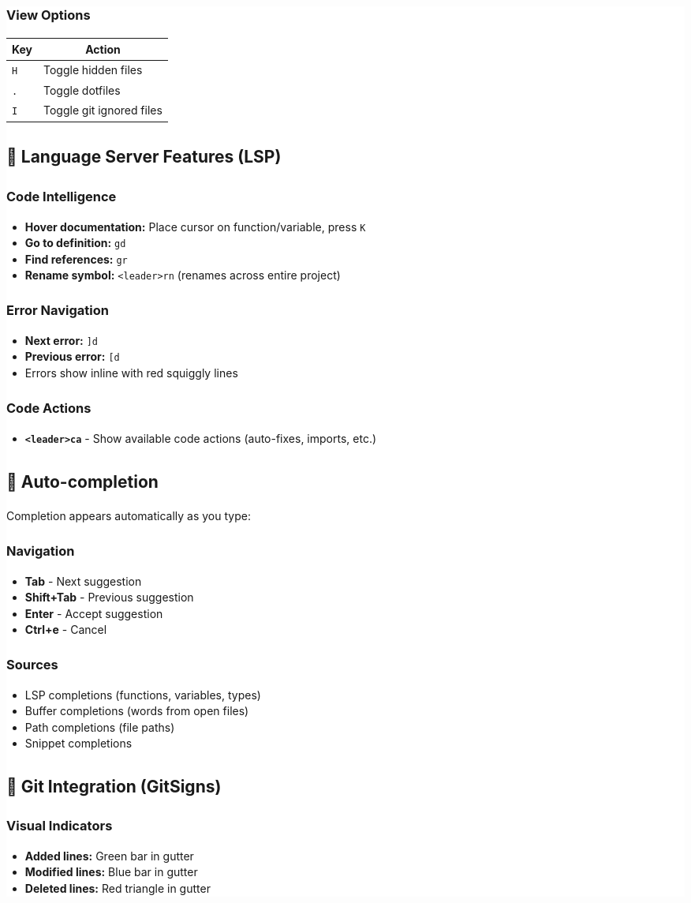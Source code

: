 ### View Options
| Key | Action |
|-----|--------|
| `H` | Toggle hidden files |
| `.` | Toggle dotfiles |
| `I` | Toggle git ignored files |

## 🔧 Language Server Features (LSP)

### Code Intelligence
- **Hover documentation:** Place cursor on function/variable, press `K`
- **Go to definition:** `gd` 
- **Find references:** `gr`
- **Rename symbol:** `<leader>rn` (renames across entire project)

### Error Navigation
- **Next error:** `]d`
- **Previous error:** `[d`
- Errors show inline with red squiggly lines

### Code Actions
- **`<leader>ca`** - Show available code actions (auto-fixes, imports, etc.)

## 📝 Auto-completion

Completion appears automatically as you type:

### Navigation
- **Tab** - Next suggestion
- **Shift+Tab** - Previous suggestion  
- **Enter** - Accept suggestion
- **Ctrl+e** - Cancel

### Sources
- LSP completions (functions, variables, types)
- Buffer completions (words from open files)
- Path completions (file paths)
- Snippet completions

## 🌳 Git Integration (GitSigns)

### Visual Indicators
- **Added lines:** Green bar in gutter
- **Modified lines:** Blue bar in gutter  
- **Deleted lines:** Red triangle in gutter
